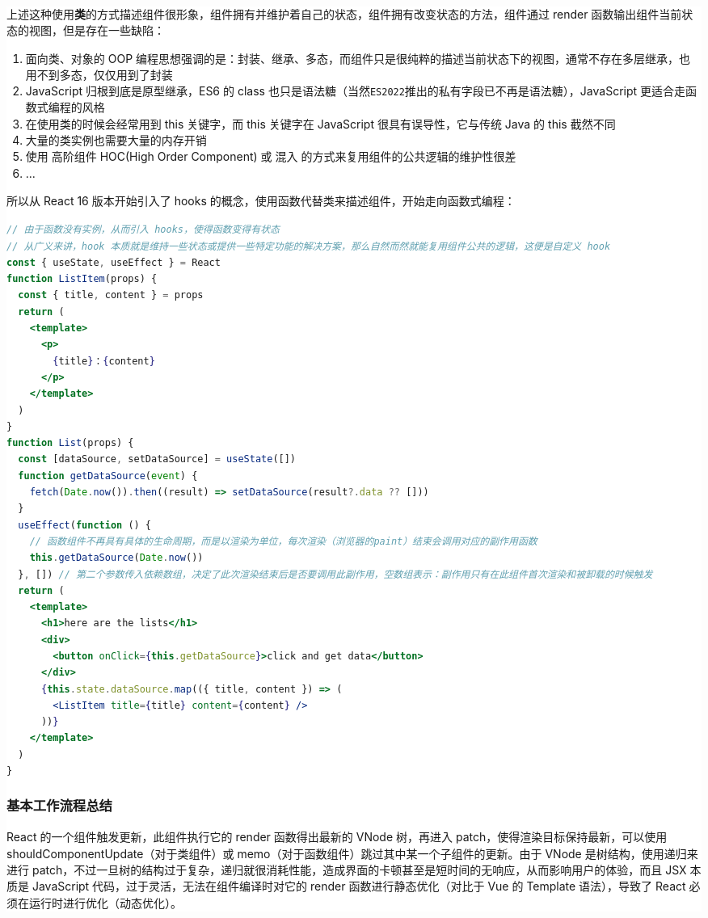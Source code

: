 上述这种使用**类**的方式描述组件很形象，组件拥有并维护着自己的状态，组件拥有改变状态的方法，组件通过 render 函数输出组件当前状态的视图，但是存在一些缺陷：

1. 面向类、对象的 OOP 编程思想强调的是：封装、继承、多态，而组件只是很纯粹的描述当前状态下的视图，通常不存在多层继承，也用不到多态，仅仅用到了封装
2. JavaScript 归根到底是原型继承，ES6 的 class 也只是语法糖（当然`ES2022`推出的私有字段已不再是语法糖），JavaScript 更适合走函数式编程的风格
3. 在使用类的时候会经常用到 this 关键字，而 this 关键字在 JavaScript 很具有误导性，它与传统 Java 的 this 截然不同
4. 大量的类实例也需要大量的内存开销
5. 使用 高阶组件 HOC(High Order Component) 或 混入 的方式来复用组件的公共逻辑的维护性很差
6. ...

所以从 React 16 版本开始引入了 hooks 的概念，使用函数代替类来描述组件，开始走向函数式编程：

```jsx
// 由于函数没有实例，从而引入 hooks，使得函数变得有状态
// 从广义来讲，hook 本质就是维持一些状态或提供一些特定功能的解决方案，那么自然而然就能复用组件公共的逻辑，这便是自定义 hook
const { useState, useEffect } = React
function ListItem(props) {
  const { title, content } = props
  return (
    <template>
      <p>
        {title}：{content}
      </p>
    </template>
  )
}
function List(props) {
  const [dataSource, setDataSource] = useState([])
  function getDataSource(event) {
    fetch(Date.now()).then((result) => setDataSource(result?.data ?? []))
  }
  useEffect(function () {
    // 函数组件不再具有具体的生命周期，而是以渲染为单位，每次渲染（浏览器的paint）结束会调用对应的副作用函数
    this.getDataSource(Date.now())
  }, []) // 第二个参数传入依赖数组，决定了此次渲染结束后是否要调用此副作用，空数组表示：副作用只有在此组件首次渲染和被卸载的时候触发
  return (
    <template>
      <h1>here are the lists</h1>
      <div>
        <button onClick={this.getDataSource}>click and get data</button>
      </div>
      {this.state.dataSource.map(({ title, content }) => (
        <ListItem title={title} content={content} />
      ))}
    </template>
  )
}
```

### 基本工作流程总结

React 的一个组件触发更新，此组件执行它的 render 函数得出最新的 VNode 树，再进入 patch，使得渲染目标保持最新，可以使用 shouldComponentUpdate（对于类组件）或 memo（对于函数组件）跳过其中某一个子组件的更新。由于 VNode 是树结构，使用递归来进行 patch，不过一旦树的结构过于复杂，递归就很消耗性能，造成界面的卡顿甚至是短时间的无响应，从而影响用户的体验，而且 JSX 本质是 JavaScript 代码，过于灵活，无法在组件编译时对它的 render 函数进行静态优化（对比于 Vue 的 Template 语法），导致了 React 必须在运行时进行优化（动态优化）。
